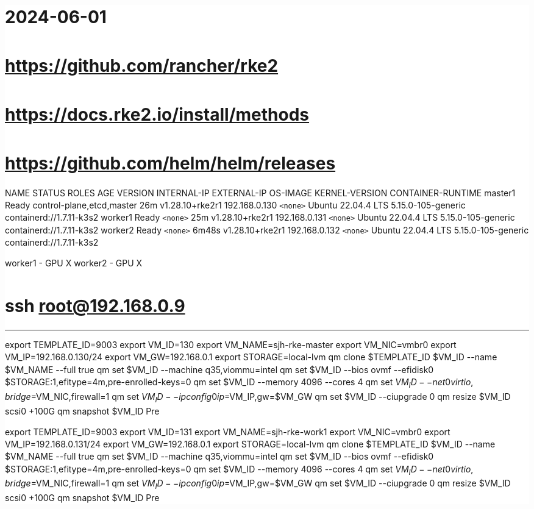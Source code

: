 # 2024-06-01

# https://github.com/rancher/rke2

# https://docs.rke2.io/install/methods

# https://github.com/helm/helm/releases

NAME STATUS ROLES AGE VERSION INTERNAL-IP EXTERNAL-IP OS-IMAGE KERNEL-VERSION CONTAINER-RUNTIME
master1 Ready control-plane,etcd,master 26m v1.28.10+rke2r1 192.168.0.130 `<none>` Ubuntu 22.04.4 LTS 5.15.0-105-generic containerd://1.7.11-k3s2
worker1 Ready `<none>` 25m v1.28.10+rke2r1 192.168.0.131 `<none>` Ubuntu 22.04.4 LTS 5.15.0-105-generic containerd://1.7.11-k3s2
worker2 Ready `<none>` 6m48s v1.28.10+rke2r1 192.168.0.132 `<none>` Ubuntu 22.04.4 LTS 5.15.0-105-generic containerd://1.7.11-k3s2

worker1 - GPU X
worker2 - GPU X

# ssh root@192.168.0.9

---

export TEMPLATE_ID=9003
export VM_ID=130
export VM_NAME=sjh-rke-master
export VM_NIC=vmbr0
export VM_IP=192.168.0.130/24
export VM_GW=192.168.0.1
export STORAGE=local-lvm
qm clone $TEMPLATE_ID $VM_ID --name $VM_NAME --full true
qm set $VM_ID --machine q35,viommu=intel
qm set $VM_ID --bios ovmf --efidisk0 $STORAGE:1,efitype=4m,pre-enrolled-keys=0
qm set $VM_ID --memory 4096 --cores 4
qm set $VM_ID --net0 virtio,bridge=$VM_NIC,firewall=1
qm set $VM_ID --ipconfig0 ip=$VM_IP,gw=$VM_GW
qm set $VM_ID --ciupgrade 0
qm resize $VM_ID scsi0 +100G
qm snapshot $VM_ID Pre

export TEMPLATE_ID=9003
export VM_ID=131
export VM_NAME=sjh-rke-work1
export VM_NIC=vmbr0
export VM_IP=192.168.0.131/24
export VM_GW=192.168.0.1
export STORAGE=local-lvm
qm clone $TEMPLATE_ID $VM_ID --name $VM_NAME --full true
qm set $VM_ID --machine q35,viommu=intel
qm set $VM_ID --bios ovmf --efidisk0 $STORAGE:1,efitype=4m,pre-enrolled-keys=0
qm set $VM_ID --memory 4096 --cores 4
qm set $VM_ID --net0 virtio,bridge=$VM_NIC,firewall=1
qm set $VM_ID --ipconfig0 ip=$VM_IP,gw=$VM_GW
qm set $VM_ID --ciupgrade 0
qm resize $VM_ID scsi0 +100G
qm snapshot $VM_ID Pre
